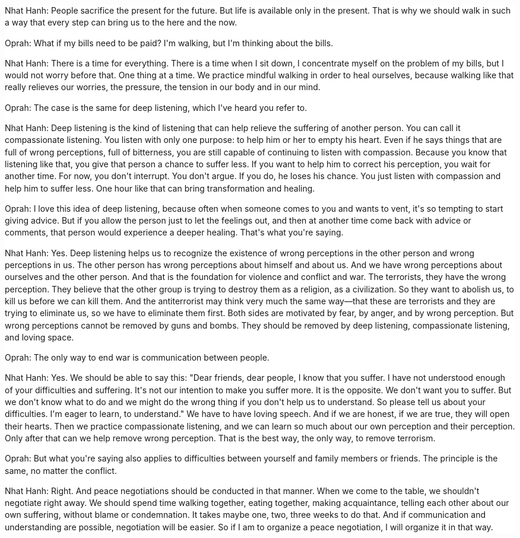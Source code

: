 Nhat Hanh: People sacrifice the present for the future. But life is available only in the present. That is why we should walk in such a way that every step can bring us to the here and the now.

Oprah: What if my bills need to be paid? I'm walking, but I'm thinking about the bills.

Nhat Hanh: There is a time for everything. There is a time when I sit down, I concentrate myself on the problem of my bills, but I would not worry before that. One thing at a time. We practice mindful walking in order to heal ourselves, because walking like that really relieves our worries, the pressure, the tension in our body and in our mind.

Oprah: The case is the same for deep listening, which I've heard you refer to.

Nhat Hanh: Deep listening is the kind of listening that can help relieve the suffering of another person. You can call it compassionate listening. You listen with only one purpose: to help him or her to empty his heart. Even if he says things that are full of wrong perceptions, full of bitterness, you are still capable of continuing to listen with compassion. Because you know that listening like that, you give that person a chance to suffer less. If you want to help him to correct his perception, you wait for another time. For now, you don't interrupt. You don't argue. If you do, he loses his chance. You just listen with compassion and help him to suffer less. One hour like that can bring transformation and healing.

Oprah: I love this idea of deep listening, because often when someone comes to you and wants to vent, it's so tempting to start giving advice. But if you allow the person just to let the feelings out, and then at another time come back with advice or comments, that person would experience a deeper healing. That's what you're saying.

Nhat Hanh: Yes. Deep listening helps us to recognize the existence of wrong perceptions in the other person and wrong perceptions in us. The other person has wrong perceptions about himself and about us. And we have wrong perceptions about ourselves and the other person. And that is the foundation for violence and conflict and war. The terrorists, they have the wrong perception. They believe that the other group is trying to destroy them as a religion, as a civilization. So they want to abolish us, to kill us before we can kill them. And the antiterrorist may think very much the same way—that these are terrorists and they are trying to eliminate us, so we have to eliminate them first. Both sides are motivated by fear, by anger, and by wrong perception. But wrong perceptions cannot be removed by guns and bombs. They should be removed by deep listening, compassionate listening, and loving space. 

Oprah: The only way to end war is communication between people.

Nhat Hanh: Yes. We should be able to say this: "Dear friends, dear people, I know that you suffer. I have not understood enough of your difficulties and suffering. It's not our intention to make you suffer more. It is the opposite. We don't want you to suffer. But we don't know what to do and we might do the wrong thing if you don't help us to understand. So please tell us about your difficulties. I'm eager to learn, to understand." We have to have loving speech. And if we are honest, if we are true, they will open their hearts. Then we practice compassionate listening, and we can learn so much about our own perception and their perception. Only after that can we help remove wrong perception. That is the best way, the only way, to remove terrorism.

Oprah: But what you're saying also applies to difficulties between yourself and family members or friends. The principle is the same, no matter the conflict.

Nhat Hanh: Right. And peace negotiations should be conducted in that manner. When we come to the table, we shouldn't negotiate right away. We should spend time walking together, eating together, making acquaintance, telling each other about our own suffering, without blame or condemnation. It takes maybe one, two, three weeks to do that. And if communication and understanding are possible, negotiation will be easier. So if I am to organize a peace negotiation, I will organize it in that way.
